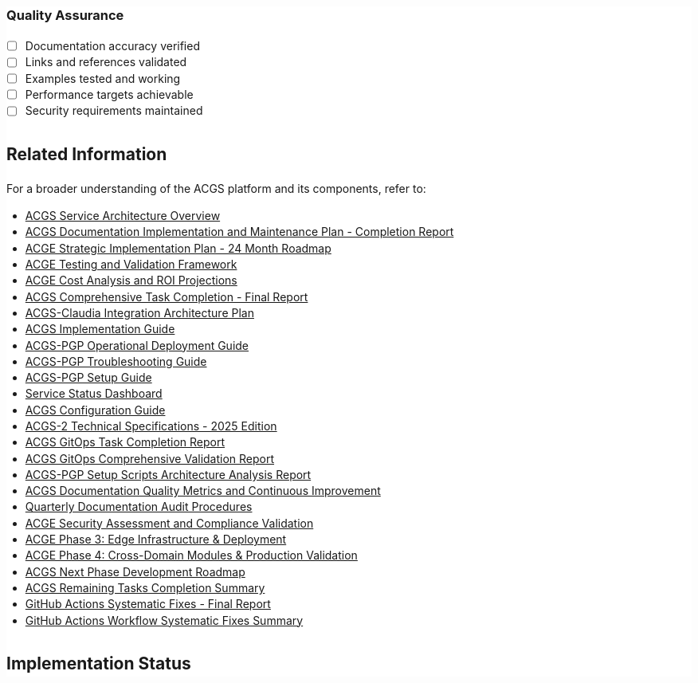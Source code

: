 ### Quality Assurance
- [ ] Documentation accuracy verified
- [ ] Links and references validated
- [ ] Examples tested and working
- [ ] Performance targets achievable
- [ ] Security requirements maintained

## Related Information

For a broader understanding of the ACGS platform and its components, refer to:

- [ACGS Service Architecture Overview](../../docs/ACGS_SERVICE_OVERVIEW.md)
- [ACGS Documentation Implementation and Maintenance Plan - Completion Report](../../docs/ACGS_DOCUMENTATION_IMPLEMENTATION_COMPLETION_REPORT.md)
- [ACGE Strategic Implementation Plan - 24 Month Roadmap](../../docs/ACGE_STRATEGIC_IMPLEMENTATION_PLAN_24_MONTH.md)
- [ACGE Testing and Validation Framework](../../docs/ACGE_TESTING_VALIDATION_FRAMEWORK.md)
- [ACGE Cost Analysis and ROI Projections](../../docs/ACGE_COST_ANALYSIS_ROI_PROJECTIONS.md)
- [ACGS Comprehensive Task Completion - Final Report](../architecture/ACGS_COMPREHENSIVE_TASK_COMPLETION_FINAL_REPORT.md)
- [ACGS-Claudia Integration Architecture Plan](../architecture/ACGS_CLAUDIA_INTEGRATION_ARCHITECTURE.md)
- [ACGS Implementation Guide](../deployment/ACGS_IMPLEMENTATION_GUIDE.md)
- [ACGS-PGP Operational Deployment Guide](../deployment/ACGS_PGP_OPERATIONAL_DEPLOYMENT_GUIDE.md)
- [ACGS-PGP Troubleshooting Guide](../deployment/ACGS_PGP_TROUBLESHOOTING_GUIDE.md)
- [ACGS-PGP Setup Guide](../deployment/ACGS_PGP_SETUP_GUIDE.md)
- [Service Status Dashboard](../operations/SERVICE_STATUS.md)
- [ACGS Configuration Guide](../configuration/README.md)
- [ACGS-2 Technical Specifications - 2025 Edition](../TECHNICAL_SPECIFICATIONS_2025.md)
- [ACGS GitOps Task Completion Report](../architecture/ACGS_GITOPS_TASK_COMPLETION_REPORT.md)
- [ACGS GitOps Comprehensive Validation Report](../architecture/ACGS_GITOPS_COMPREHENSIVE_VALIDATION_REPORT.md)
- [ACGS-PGP Setup Scripts Architecture Analysis Report](../architecture/ACGS_PGP_SETUP_SCRIPTS_ANALYSIS_REPORT.md)
- [ACGS Documentation Quality Metrics and Continuous Improvement](DOCUMENTATION_QUALITY_METRICS.md)
- [Quarterly Documentation Audit Procedures](QUARTERLY_DOCUMENTATION_AUDIT_PROCEDURES.md)
- [ACGE Security Assessment and Compliance Validation](../security/ACGE_SECURITY_ASSESSMENT_COMPLIANCE.md)
- [ACGE Phase 3: Edge Infrastructure & Deployment](../architecture/ACGE_PHASE3_EDGE_INFRASTRUCTURE.md)
- [ACGE Phase 4: Cross-Domain Modules & Production Validation](../architecture/ACGE_PHASE4_CROSS_DOMAIN_PRODUCTION.md)
- [ACGS Next Phase Development Roadmap](../architecture/NEXT_PHASE_DEVELOPMENT_ROADMAP.md)
- [ACGS Remaining Tasks Completion Summary](REMAINING_TASKS_COMPLETION_SUMMARY.md)
- [GitHub Actions Systematic Fixes - Final Report](workflow_systematic_fixes_final_report.md)
- [GitHub Actions Workflow Systematic Fixes Summary](workflow_fixes_summary.md)



## Implementation Status
